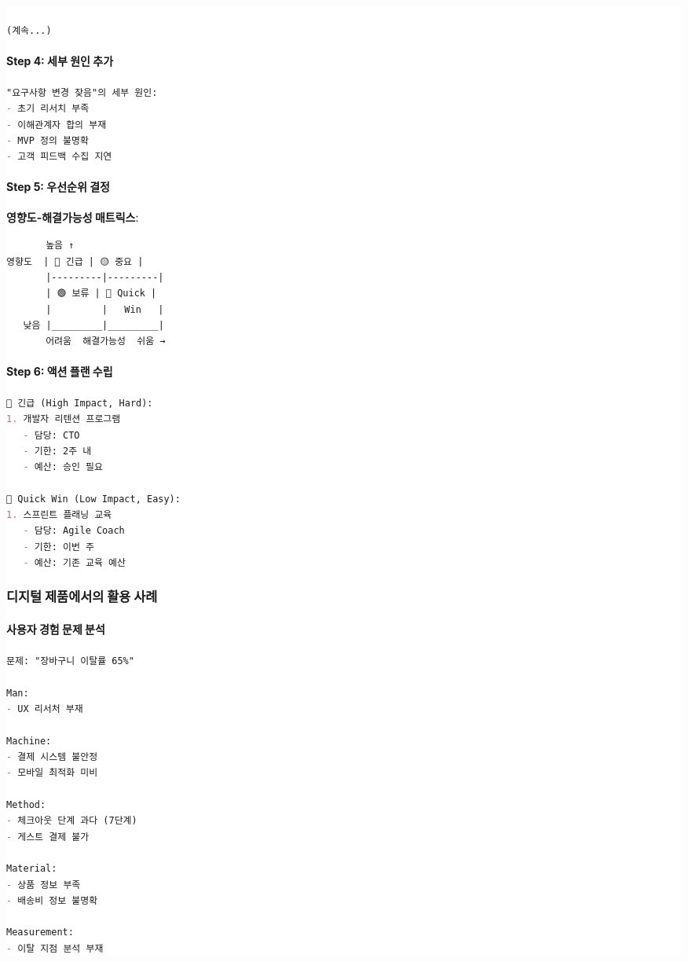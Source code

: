```markdown

(계속...)
```

#### Step 4: 세부 원인 추가
```markdown
"요구사항 변경 잦음"의 세부 원인:
- 초기 리서치 부족
- 이해관계자 합의 부재
- MVP 정의 불명확
- 고객 피드백 수집 지연
```

#### Step 5: 우선순위 결정

**영향도-해결가능성 매트릭스**:
```
       높음 ↑
영향도  | 🔴 긴급 | 🟡 중요 |
       |---------|---------|
       | 🟢 보류 | 🔵 Quick |
       |         |   Win   |
   낮음 |_________|_________|
       어려움  해결가능성  쉬움 →
```

#### Step 6: 액션 플랜 수립
```markdown
🔴 긴급 (High Impact, Hard):
1. 개발자 리텐션 프로그램
   - 담당: CTO
   - 기한: 2주 내
   - 예산: 승인 필요

🔵 Quick Win (Low Impact, Easy):
1. 스프린트 플래닝 교육
   - 담당: Agile Coach
   - 기한: 이번 주
   - 예산: 기존 교육 예산
```

### 디지털 제품에서의 활용 사례

#### 사용자 경험 문제 분석
```markdown
문제: "장바구니 이탈률 65%"

Man: 
- UX 리서처 부재

Machine:
- 결제 시스템 불안정
- 모바일 최적화 미비

Method:
- 체크아웃 단계 과다 (7단계)
- 게스트 결제 불가

Material:
- 상품 정보 부족
- 배송비 정보 불명확

Measurement:
- 이탈 지점 분석 부재

```